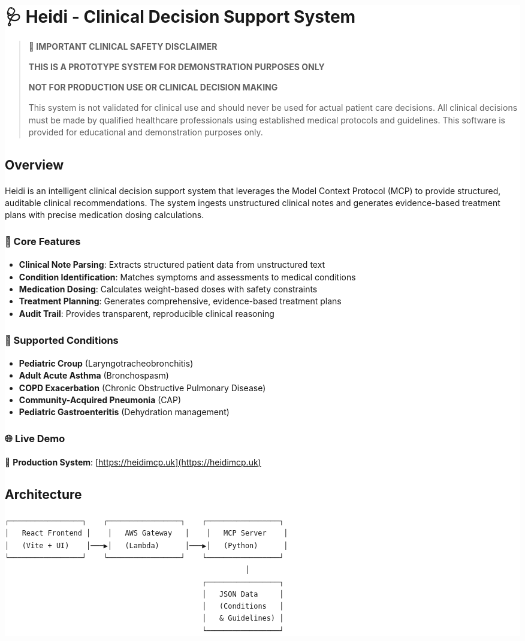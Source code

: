 # 🩺 Heidi - Clinical Decision Support System

> **🚨 IMPORTANT CLINICAL SAFETY DISCLAIMER**
> 
> **THIS IS A PROTOTYPE SYSTEM FOR DEMONSTRATION PURPOSES ONLY**
> 
> **NOT FOR PRODUCTION USE OR CLINICAL DECISION MAKING**
> 
> This system is not validated for clinical use and should never be used for actual patient care decisions. All clinical decisions must be made by qualified healthcare professionals using established medical protocols and guidelines. This software is provided for educational and demonstration purposes only.

## Overview

Heidi is an intelligent clinical decision support system that leverages the Model Context Protocol (MCP) to provide structured, auditable clinical recommendations. The system ingests unstructured clinical notes and generates evidence-based treatment plans with precise medication dosing calculations.

### 🎯 Core Features

- **Clinical Note Parsing**: Extracts structured patient data from unstructured text
- **Condition Identification**: Matches symptoms and assessments to medical conditions
- **Medication Dosing**: Calculates weight-based doses with safety constraints
- **Treatment Planning**: Generates comprehensive, evidence-based treatment plans
- **Audit Trail**: Provides transparent, reproducible clinical reasoning

### 🏥 Supported Conditions

- **Pediatric Croup** (Laryngotracheobronchitis)
- **Adult Acute Asthma** (Bronchospasm)
- **COPD Exacerbation** (Chronic Obstructive Pulmonary Disease)
- **Community-Acquired Pneumonia** (CAP)
- **Pediatric Gastroenteritis** (Dehydration management)

### 🌐 Live Demo

🔗 **Production System**: [https://heidimcp.uk](https://heidimcp.uk)

## Architecture

```
┌─────────────────┐    ┌─────────────────┐    ┌─────────────────┐
│   React Frontend │    │   AWS Gateway   │    │   MCP Server    │
│   (Vite + UI)    │───▶│   (Lambda)      │───▶│   (Python)      │
└─────────────────┘    └─────────────────┘    └─────────────────┘
                                                        │
                                              ┌─────────────────┐
                                              │   JSON Data     │
                                              │   (Conditions   │
                                              │   & Guidelines) │
                                              └─────────────────┘
```
